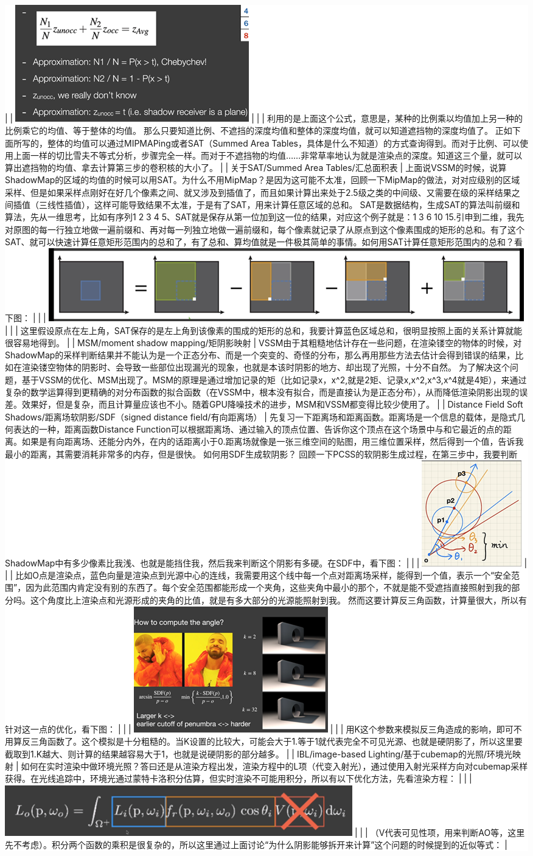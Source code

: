 |                                                              | ![img](Images/clip_image022.png)                             |
|                                                              | 利用的是上面这个公式，意思是，某种的比例乘以均值加上另一种的比例乘它的均值、等于整体的均值。     那么只要知道比例、不遮挡的深度均值和整体的深度均值，就可以知道遮挡物的深度均值了。     正如下面所写的，整体的均值可以通过MIPMAPing或者SAT（Summed Area  Tables，具体是什么不知道）的方式查询得到。而对于比例、可以使用上面一样的切比雪夫不等式分析，步骤完全一样。而对于不遮挡物的均值……非常草率地认为就是渲染点的深度。知道这三个量，就可以算出遮挡物的均值、拿去计算第三步的卷积核的大小了。 |
| 关于SAT/Summed Area Tables/汇总面积表                        | 上面说VSSM的时候，说算ShadowMap的区域的均值的时候可以用SAT。为什么不用MipMap？是因为这可能不太准，回顾一下MipMap的做法，对对应级别的区域采样、但是如果采样点刚好在好几个像素之间、就又涉及到插值了，而且如果计算出来处于2.5级之类的中间级、又需要在级的采样结果之间插值（三线性插值），这样可能导致结果不太准，于是有了SAT，用来计算任意区域的总和。     SAT是数据结构，生成SAT的算法叫前缀和算法，先从一维思考，比如有序列1 2 3 4 5、SAT就是保存从第一位加到这一位的结果，对应这个例子就是：1  3 6 10  15.引申到二维，我先对原图的每一行独立地做一遍前缀和、再对每一列独立地做一遍前缀和，每个像素就记录了从原点到这个像素围成的矩形的总和。有了这个SAT、就可以快速计算任意矩形范围内的总和了，有了总和、算均值就是一件极其简单的事情。如何用SAT计算任意矩形范围内的总和？看下图： |
|                                                              | ![img](Images/clip_image024.png)                             |
|                                                              | 这里假设原点在左上角，SAT保存的是左上角到该像素的围成的矩形的总和，我要计算蓝色区域总和，很明显按照上面的关系计算就能很容易地得到。 |
| MSM/moment shadow mapping/矩阴影映射                         | VSSM由于其粗糙地估计存在一些问题，在渲染镂空的物体的时候，对ShadowMap的采样判断结果并不能认为是一个正态分布、而是一个突变的、奇怪的分布，那么再用那些方法去估计会得到错误的结果，比如在渲染镂空物体的阴影时、会导致一些部位出现漏光的现象，也就是本该时阴影的地方、却出现了光照，十分不自然。      为了解决这个问题，基于VSSM的优化、MSM出现了。MSM的原理是通过增加记录的矩（比如记录x，x^2,就是2矩、记录x,x^2,x^3,x^4就是4矩），来通过复杂的数学运算得到更精确的对分布函数的拟合函数（在VSSM中，根本没有拟合，而是直接认为是正态分布），从而降低渲染阴影出现的误差。效果好，但是复杂，而且计算量应该也不小。随着GPU降噪技术的进步，MSM和VSSM都变得比较少使用了。 |
| Distance Field Soft Shadows/距离场软阴影/SDF（signed distance  field/有向距离场） | 先复习一下距离场和距离函数。距离场是一个信息的载体，是隐式几何表达的一种，距离函数Distance  Function可以根据距离场、通过输入的顶点位置、告诉你这个顶点在这个场景中与和它最近的点的距离。如果是有向距离场、还能分内外，在内的话距离小于0.距离场就像是一张三维空间的贴图，用三维位置采样，然后得到一个值，告诉我最小的距离，其需要消耗非常多的内存，但是很快。     如何用SDF生成软阴影？     回顾一下PCSS的软阴影生成过程，在第三步中，我要判断ShadowMap中有多少像素比我浅、也就是能挡住我，然后我来判断这个阴影有多硬。在SDF中，看下图： |
|                                                              | ![img](Images/clip_image026.png)                             |
|                                                              | 比如O点是渲染点，蓝色向量是渲染点到光源中心的连线，我需要用这个线中每一个点对距离场采样，能得到一个值，表示一个“安全范围”，因为此范围内肯定没有别的东西了。每个安全范围都能形成一个夹角，这些夹角中最小的那个，不就是能不受遮挡直接照射到我的部分吗。这个角度比上渲染点和光源形成的夹角的比值，就是有多大部分的光源能照射到我。     然而这要计算反三角函数，计算量很大，所以有针对这一点的优化，看下图： |
|                                                              | ![img](Images/clip_image028.png)                             |
|                                                              | 用K这个参数来模拟反三角造成的影响，即可不用算反三角函数了。这个模拟是十分粗糙的。当K设置的比较大，可能会大于1.等于1就代表完全不可见光源、也就是硬阴影了，所以这里要截取到1.K越大、则计算的结果越容易大于1，也就是说硬阴影的部分越多。 |
| IBL/image-based Lighting/基于cubemap的光照/环境光映射        | 如何在实时渲染中做环境光照？答曰还是从渲染方程出发，渲染方程中的L项（代变入射光），通过使用入射光采样方向对cubemap采样获得。在光线追踪中，环境光通过蒙特卡洛积分估算，但实时渲染不可能用积分，所以有以下优化方法，先看渲染方程： |
|                                                              | ![img](Images/clip_image030.png)                             |
|                                                              | （V代表可见性项，用来判断AO等，这里先不考虑）。积分两个函数的乘积是很复杂的，所以这里通过上面讨论“为什么阴影能够拆开来计算”这个问题的时候提到的近似等式： |
